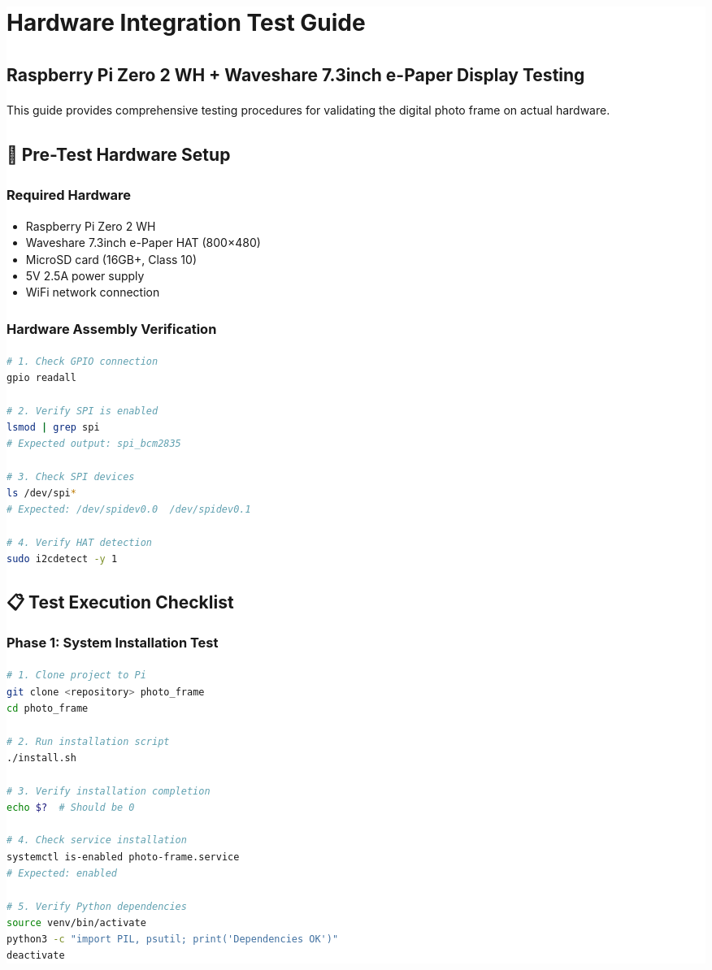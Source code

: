 # Hardware Integration Test Guide

## Raspberry Pi Zero 2 WH + Waveshare 7.3inch e-Paper Display Testing

This guide provides comprehensive testing procedures for validating the digital photo frame on actual hardware.

## 🔧 Pre-Test Hardware Setup

### Required Hardware
- Raspberry Pi Zero 2 WH
- Waveshare 7.3inch e-Paper HAT (800×480)
- MicroSD card (16GB+, Class 10)
- 5V 2.5A power supply
- WiFi network connection

### Hardware Assembly Verification
```bash
# 1. Check GPIO connection
gpio readall

# 2. Verify SPI is enabled
lsmod | grep spi
# Expected output: spi_bcm2835

# 3. Check SPI devices
ls /dev/spi*
# Expected: /dev/spidev0.0  /dev/spidev0.1

# 4. Verify HAT detection
sudo i2cdetect -y 1
```

## 📋 Test Execution Checklist

### Phase 1: System Installation Test
```bash
# 1. Clone project to Pi
git clone <repository> photo_frame
cd photo_frame

# 2. Run installation script
./install.sh

# 3. Verify installation completion
echo $?  # Should be 0

# 4. Check service installation
systemctl is-enabled photo-frame.service
# Expected: enabled

# 5. Verify Python dependencies
source venv/bin/activate
python3 -c "import PIL, psutil; print('Dependencies OK')"
deactivate
```
